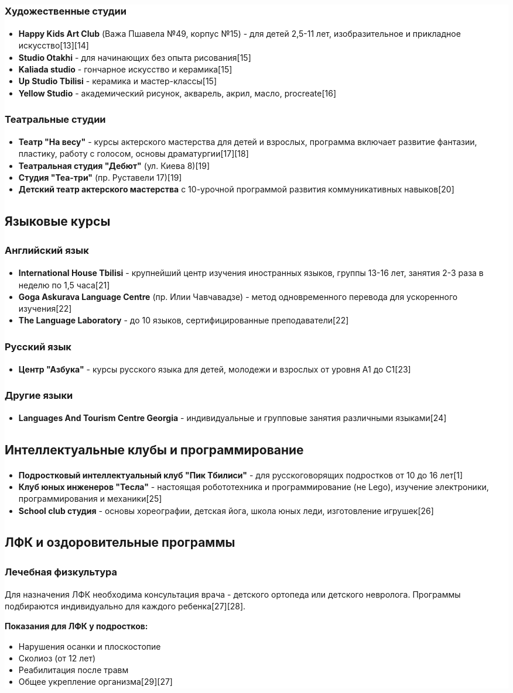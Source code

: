 ### Художественные студии
- **Happy Kids Art Club** (Важа Пшавела №49, корпус №15) - для детей 2,5-11 лет, изобразительное и прикладное искусство[13][14]
- **Studio Otakhi** - для начинающих без опыта рисования[15]
- **Kaliada studio** - гончарное искусство и керамика[15]
- **Up Studio Tbilisi** - керамика и мастер-классы[15]
- **Yellow Studio** - академический рисунок, акварель, акрил, масло, procreate[16]
### Театральные студии
- **Театр "На весу"** - курсы актерского мастерства для детей и взрослых, программа включает развитие фантазии, пластику, работу с голосом, основы драматургии[17][18]
- **Театральная студия "Дебют"** (ул. Киева 8)[19]
- **Студия "Теа-три"** (пр. Руставели 17)[19]
- **Детский театр актерского мастерства** с 10-урочной программой развития коммуникативных навыков[20]
## Языковые курсы

### Английский язык
- **International House Tbilisi** - крупнейший центр изучения иностранных языков, группы 13-16 лет, занятия 2-3 раза в неделю по 1,5 часа[21]
- **Goga Askurava Language Centre** (пр. Илии Чавчавадзе) - метод одновременного перевода для ускоренного изучения[22]
- **The Language Laboratory** - до 10 языков, сертифицированные преподаватели[22]

### Русский язык
- **Центр "Азбука"** - курсы русского языка для детей, молодежи и взрослых от уровня А1 до С1[23]

### Другие языки
- **Languages And Tourism Centre Georgia** - индивидуальные и групповые занятия различными языками[24]

## Интеллектуальные клубы и программирование

- **Подростковый интеллектуальный клуб "Пик Тбилиси"** - для русскоговорящих подростков от 10 до 16 лет[1]
- **Клуб юных инженеров "Тесла"** - настоящая робототехника и программирование (не Lego), изучение электроники, программирования и механики[25]
- **School club студия** - основы хореографии, детская йога, школа юных леди, изготовление игрушек[26]

## ЛФК и оздоровительные программы

### Лечебная физкультура
Для назначения ЛФК необходима консультация врача - детского ортопеда или детского невролога. Программы подбираются индивидуально для каждого ребенка[27][28].

**Показания для ЛФК у подростков:**
- Нарушения осанки и плоскостопие
- Сколиоз (от 12 лет)
- Реабилитация после травм
- Общее укрепление организма[29][27]
